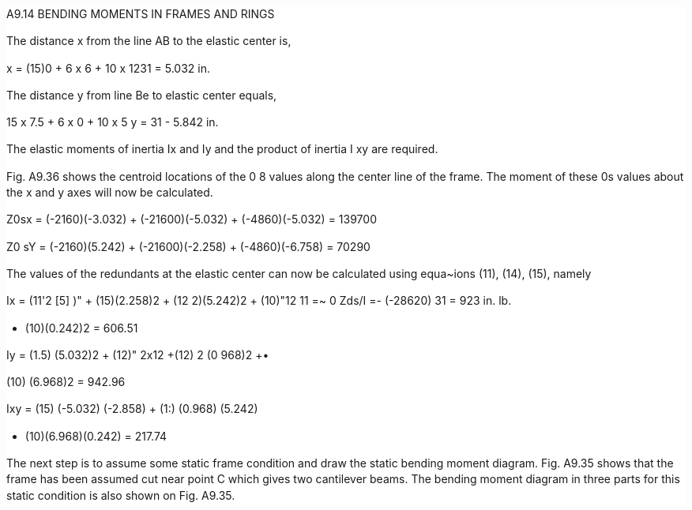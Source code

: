 A9.14 BENDING MOMENTS IN FRAMES AND RINGS



The distance x from the line AB to the
elastic center is,


x = (15)0 + 6 x 6 + 10 x 1231 = 5.032 in.


The distance y from line Be to elastic
center equals,


15 x 7.5 + 6 x 0 + 10 x 5
y = 31   - 5.842 in.


The elastic moments of inertia Ix and Iy
and the product of inertia I xy are required.



Fig. A9.36 shows the centroid locations of
the 0 8 values along the center line of the
frame. The moment of these 0s values about the
x and y axes will now be calculated.


Z0sx = (-2160)(-3.032) + (-21600)(-5.032) +
(-4860)(-5.032) = 139700


Z0 sY = (-2160)(5.242) + (-21600)(-2.258) +
(-4860)(-6.758) = 70290


The values of the redundants at the elastic
center can now be calculated using equa~ions
(11), (14), (15), namely



Ix = (11'2 [5] )" + (15)(2.258)2 + (12 2)(5.242)2 + (10)"12 11 =~ 0 Zds/I =- (-28620) 31 = 923 in. lb.



+ (10)(0.242)2 = 606.51


Iy = (1.5) (5.032)2 + (12)" 2x12 +(12) 2 (0 968)2 +•


(10) (6.968)2 = 942.96


Ixy = (15) (-5.032) (-2.858) + (1:) (0.968) (5.242)


+ (10)(6.968)(0.242) = 217.74


The next step is to assume some static
frame condition and draw the static bending
moment diagram. Fig. A9.35 shows that the
frame has been assumed cut near point C which
gives two cantilever beams. The bending
moment diagram in three parts for this static
condition is also shown on Fig. A9.35.
